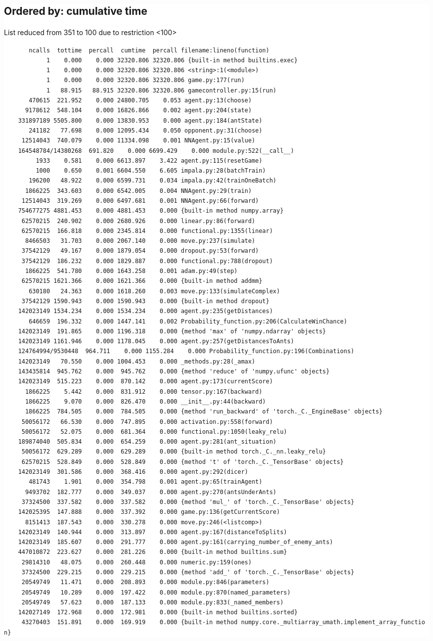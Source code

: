 ##    Ordered by: cumulative time
   List reduced from 351 to 100 due to restriction <100>

           ncalls  tottime  percall  cumtime  percall filename:lineno(function)
                1    0.000    0.000 32320.806 32320.806 {built-in method builtins.exec}
                1    0.000    0.000 32320.806 32320.806 <string>:1(<module>)
                1    0.000    0.000 32320.806 32320.806 game.py:177(run)
                1   88.915   88.915 32320.806 32320.806 gamecontroller.py:15(run)
           470615  221.952    0.000 24800.705    0.053 agent.py:13(choose)
          9178612  548.104    0.000 16826.866    0.002 agent.py:204(state)
        331897189 5505.800    0.000 13830.953    0.000 agent.py:184(antState)
           241182   77.698    0.000 12095.434    0.050 opponent.py:31(choose)
         12514043  740.079    0.000 11334.098    0.001 NNAgent.py:15(value)
        164548784/14380268  691.820    0.000 6699.429    0.000 module.py:522(__call__)
             1933    0.581    0.000 6613.897    3.422 agent.py:115(resetGame)
             1000    0.650    0.001 6604.550    6.605 impala.py:28(batchTrain)
           196200   48.922    0.000 6599.731    0.034 impala.py:42(trainOneBatch)
          1866225  343.603    0.000 6542.005    0.004 NNAgent.py:29(train)
         12514043  319.269    0.000 6497.681    0.001 NNAgent.py:66(forward)
        754677275 4881.453    0.000 4881.453    0.000 {built-in method numpy.array}
         62570215  240.902    0.000 2680.926    0.000 linear.py:86(forward)
         62570215  166.818    0.000 2345.814    0.000 functional.py:1355(linear)
          8466503   31.703    0.000 2067.140    0.000 move.py:237(simulate)
         37542129   49.167    0.000 1879.054    0.000 dropout.py:53(forward)
         37542129  186.232    0.000 1829.887    0.000 functional.py:788(dropout)
          1866225  541.780    0.000 1643.258    0.001 adam.py:49(step)
         62570215 1621.366    0.000 1621.366    0.000 {built-in method addmm}
           630180   24.363    0.000 1618.260    0.003 move.py:133(simulateComplex)
         37542129 1590.943    0.000 1590.943    0.000 {built-in method dropout}
        142023149 1534.234    0.000 1534.234    0.000 agent.py:235(getDistances)
           646659  196.332    0.000 1447.141    0.002 Probability_function.py:206(CalculateWinChance)
        142023149  191.865    0.000 1196.318    0.000 {method 'max' of 'numpy.ndarray' objects}
        142023149 1161.946    0.000 1178.045    0.000 agent.py:257(getDistancesToAnts)
        124764994/9530448  964.711    0.000 1155.284    0.000 Probability_function.py:196(Combinations)
        142023149   70.550    0.000 1004.453    0.000 _methods.py:28(_amax)
        143435814  945.762    0.000  945.762    0.000 {method 'reduce' of 'numpy.ufunc' objects}
        142023149  515.223    0.000  870.142    0.000 agent.py:173(currentScore)
          1866225    5.442    0.000  831.912    0.000 tensor.py:167(backward)
          1866225    9.070    0.000  826.470    0.000 __init__.py:44(backward)
          1866225  784.505    0.000  784.505    0.000 {method 'run_backward' of 'torch._C._EngineBase' objects}
         50056172   66.530    0.000  747.895    0.000 activation.py:558(forward)
         50056172   52.075    0.000  681.364    0.000 functional.py:1050(leaky_relu)
        189874040  505.834    0.000  654.259    0.000 agent.py:281(ant_situation)
         50056172  629.289    0.000  629.289    0.000 {built-in method torch._C._nn.leaky_relu}
         62570215  528.849    0.000  528.849    0.000 {method 't' of 'torch._C._TensorBase' objects}
        142023149  301.586    0.000  368.416    0.000 agent.py:292(dicer)
           481743    1.901    0.000  354.798    0.001 agent.py:65(trainAgent)
          9493702  182.777    0.000  349.037    0.000 agent.py:270(antsUnderAnts)
         37324500  337.582    0.000  337.582    0.000 {method 'mul_' of 'torch._C._TensorBase' objects}
        142025395  147.888    0.000  337.392    0.000 game.py:136(getCurrentScore)
          8151413  187.543    0.000  330.278    0.000 move.py:246(<listcomp>)
        142023149  140.944    0.000  313.897    0.000 agent.py:167(distanceToSplits)
        142023149  185.607    0.000  291.777    0.000 agent.py:161(carrying_number_of_enemy_ants)
        447010872  223.627    0.000  281.226    0.000 {built-in method builtins.sum}
         29814310   48.075    0.000  260.448    0.000 numeric.py:159(ones)
         37324500  229.215    0.000  229.215    0.000 {method 'add_' of 'torch._C._TensorBase' objects}
         20549749   11.471    0.000  208.893    0.000 module.py:846(parameters)
         20549749   10.289    0.000  197.422    0.000 module.py:870(named_parameters)
         20549749   57.623    0.000  187.133    0.000 module.py:833(_named_members)
        142027149  172.968    0.000  172.981    0.000 {built-in method builtins.sorted}
         43270403  151.891    0.000  169.919    0.000 {built-in method numpy.core._multiarray_umath.implement_array_function}